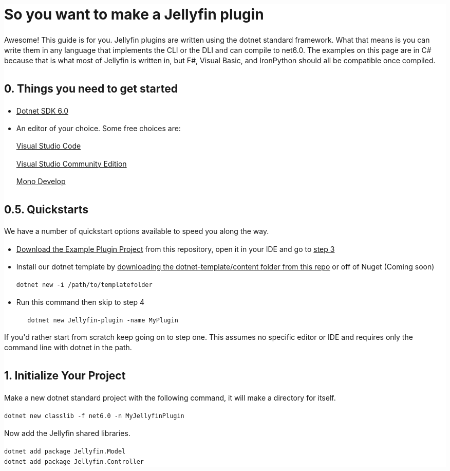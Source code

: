 # So you want to make a Jellyfin plugin

Awesome! This guide is for you. Jellyfin plugins are written using the dotnet standard framework. What that means is you can write them in any language that implements the CLI or the DLI and can compile to net6.0. The examples on this page are in C# because that is what most of Jellyfin is written in, but F#, Visual Basic, and IronPython should all be compatible once compiled.

## 0. Things you need to get started

- [Dotnet SDK 6.0](https://dotnet.microsoft.com/download)

- An editor of your choice. Some free choices are:

   [Visual Studio Code](https://code.visualstudio.com)

   [Visual Studio Community Edition](https://visualstudio.microsoft.com/downloads)

   [Mono Develop](https://www.monodevelop.com)

## 0.5. Quickstarts

We have a number of quickstart options available to speed you along the way.

- [Download the Example Plugin Project](https://github.com/jellyfin/jellyfin-plugin-template/tree/master/Jellyfin.Plugin.Template) from this repository, open it in your IDE and go to [step 3](https://github.com/jellyfin/jellyfin-plugin-template#3-customize-plugin-information)

- Install our dotnet template by [downloading the dotnet-template/content folder from this repo](https://github.com/jellyfin/jellyfin-plugin-template/tree/master/dotnet-template/content) or off of Nuget (Coming soon)

   ```
   dotnet new -i /path/to/templatefolder
   ```

- Run this command then skip to step 4

   ```
      dotnet new Jellyfin-plugin -name MyPlugin
   ```

If you'd rather start from scratch keep going on to step one. This assumes no specific editor or IDE and requires only the command line with dotnet in the path.

## 1. Initialize Your Project

Make a new dotnet standard project with the following command, it will make a directory for itself.

```
dotnet new classlib -f net6.0 -n MyJellyfinPlugin
```

Now add the Jellyfin shared libraries.

```
dotnet add package Jellyfin.Model
dotnet add package Jellyfin.Controller
```
